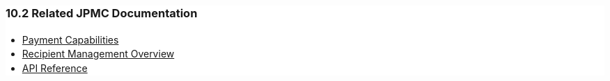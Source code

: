 ### 10.2 Related JPMC Documentation
- [Payment Capabilities](https://developer.payments.jpmorgan.com/docs/embedded-finance-solutions/embedded-payments/capabilities/embedded-payments/payment-capabilities)
- [Recipient Management Overview](https://developer.payments.jpmorgan.com/docs/embedded-finance-solutions/embedded-payments/capabilities/embedded-payments/how-to/manage-recipients)
- [API Reference](https://developer.payments.jpmorgan.com/api/embedded-finance-solutions/embedded-payments/embedded-payments/recipients)
